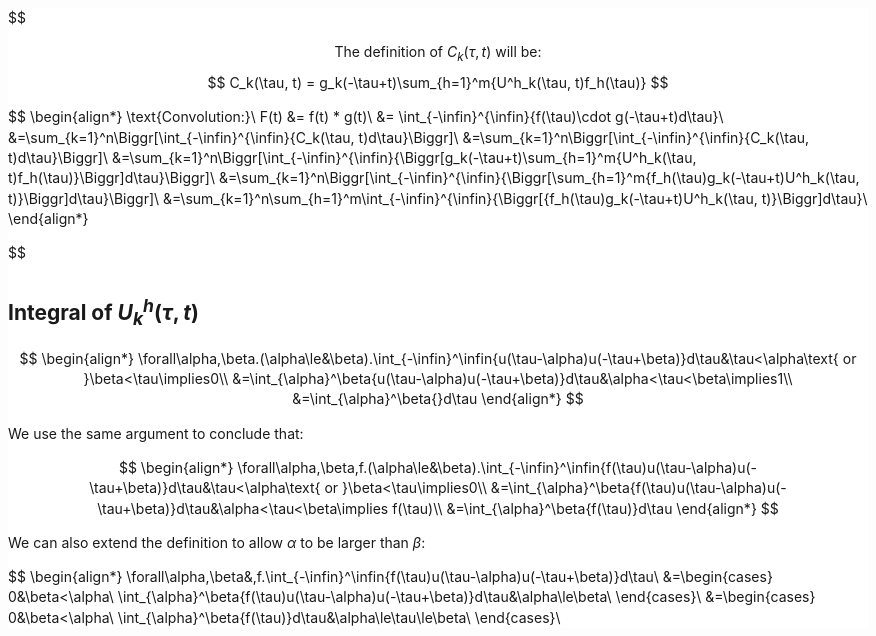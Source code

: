 $$

$$
\text{The definition of } C_k(\tau, t) \text{ will be:}
$$
$$
C_k(\tau, t) = g_k(-\tau+t)\sum_{h=1}^m{U^h_k(\tau, t)f_h(\tau)}
$$

$$
\begin{align*}
\text{Convolution:}\\ 
F(t) &= f(t) * g(t)\\
&= \int_{-\infin}^{\infin}{f(\tau)\cdot g(-\tau+t)d\tau}\\
&=\sum_{k=1}^n\Biggr[\int_{-\infin}^{\infin}{C_k(\tau, t)d\tau}\Biggr]\\
&=\sum_{k=1}^n\Biggr[\int_{-\infin}^{\infin}{C_k(\tau, t)d\tau}\Biggr]\\
&=\sum_{k=1}^n\Biggr[\int_{-\infin}^{\infin}{\Biggr[g_k(-\tau+t)\sum_{h=1}^m{U^h_k(\tau, t)f_h(\tau)}\Biggr]d\tau}\Biggr]\\
&=\sum_{k=1}^n\Biggr[\int_{-\infin}^{\infin}{\Biggr[\sum_{h=1}^m{f_h(\tau)g_k(-\tau+t)U^h_k(\tau, t)}\Biggr]d\tau}\Biggr]\\
&=\sum_{k=1}^n\sum_{h=1}^m\int_{-\infin}^{\infin}{\Biggr[{f_h(\tau)g_k(-\tau+t)U^h_k(\tau, t)}\Biggr]d\tau}\\
\end{align*}

$$

## Integral of $U^h_k(\tau, t)$

$$
\begin{align*}
\forall\alpha,\beta.(\alpha\le&\beta).\int_{-\infin}^\infin{u(\tau-\alpha)u(-\tau+\beta)}d\tau&\tau<\alpha\text{ or }\beta<\tau\implies0\\
&=\int_{\alpha}^\beta{u(\tau-\alpha)u(-\tau+\beta)}d\tau&\alpha<\tau<\beta\implies1\\
&=\int_{\alpha}^\beta{}d\tau
\end{align*}
$$

We use the same argument to conclude that:

$$
\begin{align*}
\forall\alpha,\beta,f.(\alpha\le&\beta).\int_{-\infin}^\infin{f(\tau)u(\tau-\alpha)u(-\tau+\beta)}d\tau&\tau<\alpha\text{ or }\beta<\tau\implies0\\
&=\int_{\alpha}^\beta{f(\tau)u(\tau-\alpha)u(-\tau+\beta)}d\tau&\alpha<\tau<\beta\implies f(\tau)\\
&=\int_{\alpha}^\beta{f(\tau)}d\tau
\end{align*}
$$

We can also extend the definition to allow $\alpha$ to be larger than $\beta$:

$$
\begin{align*}
\forall\alpha,\beta&,f.\int_{-\infin}^\infin{f(\tau)u(\tau-\alpha)u(-\tau+\beta)}d\tau\\
&=\begin{cases}
    0&\beta<\alpha\\
    \int_{\alpha}^\beta{f(\tau)u(\tau-\alpha)u(-\tau+\beta)}d\tau&\alpha\le\beta\\
\end{cases}\\
&=\begin{cases}
    0&\beta<\alpha\\
    \int_{\alpha}^\beta{f(\tau)}d\tau&\alpha\le\tau\le\beta\\
\end{cases}\\
